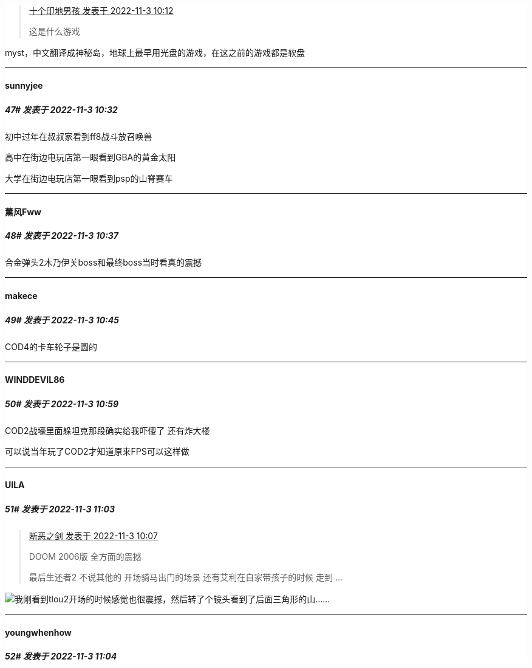 <blockquote><a href="httphttps://bbs.saraba1st.com/2b/forum.php?mod=redirect&amp;goto=findpost&amp;pid=58252276&amp;ptid=2102922" target="_blank">十个印地男孩 发表于 2022-11-3 10:12</a>

这是什么游戏</blockquote>
myst，中文翻译成神秘岛，地球上最早用光盘的游戏，在这之前的游戏都是软盘

*****

####  sunnyjee  
##### 47#       发表于 2022-11-3 10:32

初中过年在叔叔家看到ff8战斗放召唤兽

高中在街边电玩店第一眼看到GBA的黄金太阳

大学在街边电玩店第一眼看到psp的山脊赛车

*****

####  薰风Fww  
##### 48#       发表于 2022-11-3 10:37

合金弹头2木乃伊关boss和最终boss当时看真的震撼

*****

####  makece  
##### 49#       发表于 2022-11-3 10:45

COD4的卡车轮子是圆的

*****

####  WINDDEVIL86  
##### 50#       发表于 2022-11-3 10:59

COD2战壕里面躲坦克那段确实给我吓傻了 还有炸大楼

可以说当年玩了COD2才知道原来FPS可以这样做

*****

####  UILA  
##### 51#       发表于 2022-11-3 11:03

<blockquote><a href="httphttps://bbs.saraba1st.com/2b/forum.php?mod=redirect&amp;goto=findpost&amp;pid=58252187&amp;ptid=2102922" target="_blank">断恶之剑 发表于 2022-11-3 10:07</a>

DOOM 2006版 全方面的震撼

最后生还者2 不说其他的 开场骑马出门的场景 还有艾利在自家带孩子的时候 走到 ...</blockquote>
<img src="https://static.saraba1st.com/image/smiley/face2017/018.png" referrerpolicy="no-referrer">我刚看到tlou2开场的时候感觉也很震撼，然后转了个镜头看到了后面三角形的山……

*****

####  youngwhenhow  
##### 52#       发表于 2022-11-3 11:04
